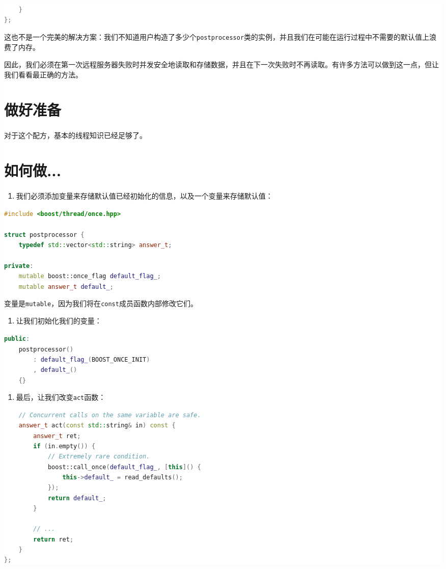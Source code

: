 ```cpp
    }
};
```

这也不是一个完美的解决方案：我们不知道用户构造了多少个`postprocessor`类的实例，并且我们在可能在运行过程中不需要的默认值上浪费了内存。

因此，我们必须在第一次远程服务器失败时并发安全地读取和存储数据，并且在下一次失败时不再读取。有许多方法可以做到这一点，但让我们看看最正确的方法。

# 做好准备

对于这个配方，基本的线程知识已经足够了。

# 如何做...

1.  我们必须添加变量来存储默认值已经初始化的信息，以及一个变量来存储默认值：

```cpp
#include <boost/thread/once.hpp>

struct postprocessor {
    typedef std::vector<std::string> answer_t;

private:
    mutable boost::once_flag default_flag_;
    mutable answer_t default_;
```

变量是`mutable`，因为我们将在`const`成员函数内部修改它们。

1.  让我们初始化我们的变量：

```cpp
public:
    postprocessor()
        : default_flag_(BOOST_ONCE_INIT)
        , default_()
    {}
```

1.  最后，让我们改变`act`函数：

```cpp
    // Concurrent calls on the same variable are safe.
    answer_t act(const std::string& in) const {
        answer_t ret;
        if (in.empty()) {
            // Extremely rare condition.
            boost::call_once(default_flag_, [this]() {
                this->default_ = read_defaults();
            });
            return default_;
        }

        // ...
        return ret;
    }
};
```
